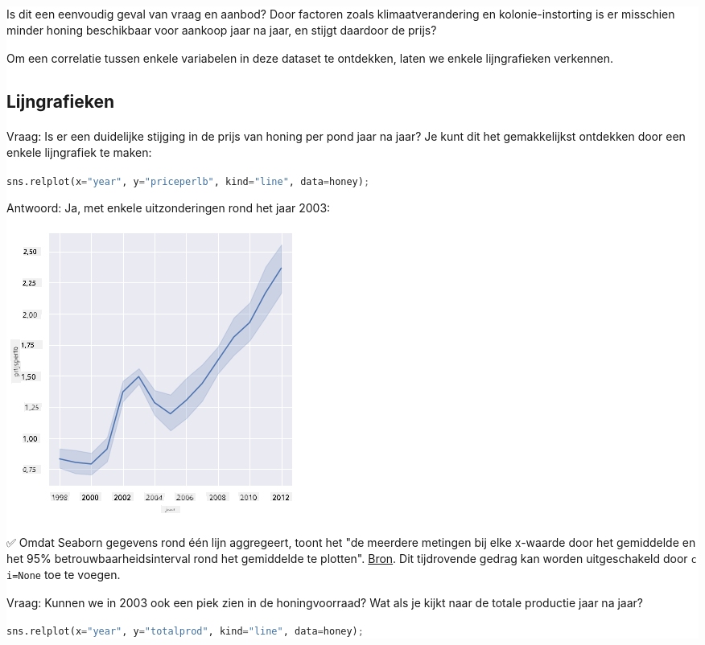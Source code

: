 Is dit een eenvoudig geval van vraag en aanbod? Door factoren zoals klimaatverandering en kolonie-instorting is er misschien minder honing beschikbaar voor aankoop jaar na jaar, en stijgt daardoor de prijs?

Om een correlatie tussen enkele variabelen in deze dataset te ontdekken, laten we enkele lijngrafieken verkennen.

## Lijngrafieken

Vraag: Is er een duidelijke stijging in de prijs van honing per pond jaar na jaar? Je kunt dit het gemakkelijkst ontdekken door een enkele lijngrafiek te maken:

```python
sns.relplot(x="year", y="priceperlb", kind="line", data=honey);
```
Antwoord: Ja, met enkele uitzonderingen rond het jaar 2003:

![line chart 1](../../../../translated_images/line1.f36eb465229a3b1fe385cdc93861aab3939de987d504b05de0b6cd567ef79f43.nl.png)

✅ Omdat Seaborn gegevens rond één lijn aggregeert, toont het "de meerdere metingen bij elke x-waarde door het gemiddelde en het 95% betrouwbaarheidsinterval rond het gemiddelde te plotten". [Bron](https://seaborn.pydata.org/tutorial/relational.html). Dit tijdrovende gedrag kan worden uitgeschakeld door `ci=None` toe te voegen.

Vraag: Kunnen we in 2003 ook een piek zien in de honingvoorraad? Wat als je kijkt naar de totale productie jaar na jaar?

```python
sns.relplot(x="year", y="totalprod", kind="line", data=honey);
```
